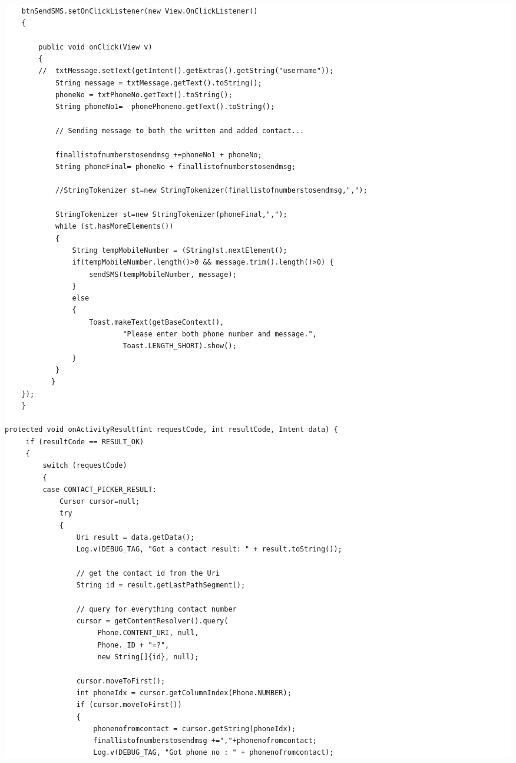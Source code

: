 ```
    btnSendSMS.setOnClickListener(new View.OnClickListener() 
    {

        public void onClick(View v) 
        {  
        //  txtMessage.setText(getIntent().getExtras().getString("username"));
            String message = txtMessage.getText().toString();
            phoneNo = txtPhoneNo.getText().toString();
            String phoneNo1=  phonePhoneno.getText().toString(); 

            // Sending message to both the written and added contact...

            finallistofnumberstosendmsg +=phoneNo1 + phoneNo;
            String phoneFinal= phoneNo + finallistofnumberstosendmsg;

            //StringTokenizer st=new StringTokenizer(finallistofnumberstosendmsg,",");

            StringTokenizer st=new StringTokenizer(phoneFinal,",");
            while (st.hasMoreElements())
            {
                String tempMobileNumber = (String)st.nextElement();
                if(tempMobileNumber.length()>0 && message.trim().length()>0) {
                    sendSMS(tempMobileNumber, message);
                }
                else 
                {
                    Toast.makeText(getBaseContext(), 
                            "Please enter both phone number and message.", 
                            Toast.LENGTH_SHORT).show();
                }
            }
           }
    });  
    }

protected void onActivityResult(int requestCode, int resultCode, Intent data) {  
     if (resultCode == RESULT_OK)
     {  
         switch (requestCode) 
         {  
         case CONTACT_PICKER_RESULT:
             Cursor cursor=null;
             try
             {   
                 Uri result = data.getData();
                 Log.v(DEBUG_TAG, "Got a contact result: " + result.toString());

                 // get the contact id from the Uri     
                 String id = result.getLastPathSegment();

                 // query for everything contact number  
                 cursor = getContentResolver().query(  
                      Phone.CONTENT_URI, null,  
                      Phone._ID + "=?",  
                      new String[]{id}, null); 

                 cursor.moveToFirst();
                 int phoneIdx = cursor.getColumnIndex(Phone.NUMBER);  
                 if (cursor.moveToFirst())
                 {   
                     phonenofromcontact = cursor.getString(phoneIdx);
                     finallistofnumberstosendmsg +=","+phonenofromcontact;
                     Log.v(DEBUG_TAG, "Got phone no : " + phonenofromcontact);  
```